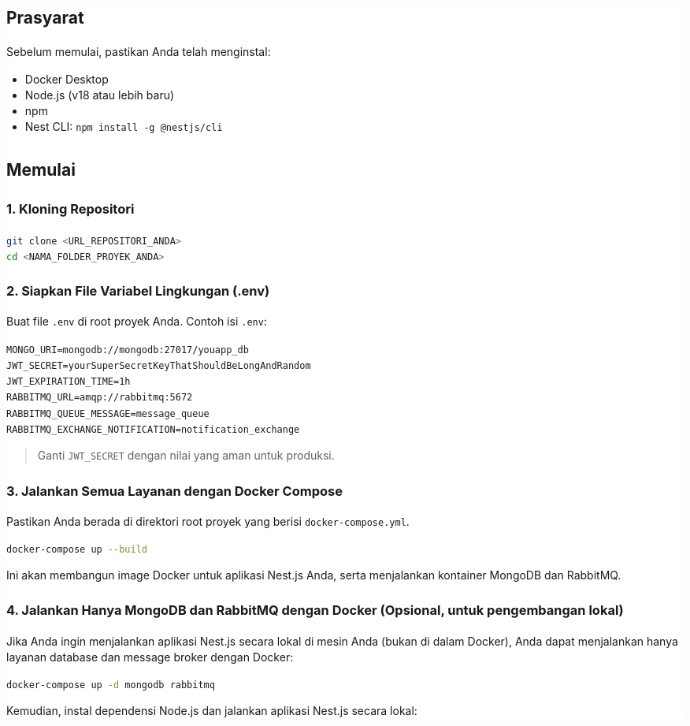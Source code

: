 ## Prasyarat

Sebelum memulai, pastikan Anda telah menginstal:

- Docker Desktop
- Node.js (v18 atau lebih baru)
- npm
- Nest CLI: `npm install -g @nestjs/cli`

## Memulai

### 1. Kloning Repositori

```bash
git clone <URL_REPOSITORI_ANDA>
cd <NAMA_FOLDER_PROYEK_ANDA>
```

### 2. Siapkan File Variabel Lingkungan (.env)

Buat file `.env` di root proyek Anda. Contoh isi `.env`:

```
MONGO_URI=mongodb://mongodb:27017/youapp_db
JWT_SECRET=yourSuperSecretKeyThatShouldBeLongAndRandom
JWT_EXPIRATION_TIME=1h
RABBITMQ_URL=amqp://rabbitmq:5672
RABBITMQ_QUEUE_MESSAGE=message_queue
RABBITMQ_EXCHANGE_NOTIFICATION=notification_exchange
```

> Ganti `JWT_SECRET` dengan nilai yang aman untuk produksi.

### 3. Jalankan Semua Layanan dengan Docker Compose

Pastikan Anda berada di direktori root proyek yang berisi `docker-compose.yml`.

```bash
docker-compose up --build
```

Ini akan membangun image Docker untuk aplikasi Nest.js Anda, serta menjalankan kontainer MongoDB dan RabbitMQ.

### 4. Jalankan Hanya MongoDB dan RabbitMQ dengan Docker (Opsional, untuk pengembangan lokal)

Jika Anda ingin menjalankan aplikasi Nest.js secara lokal di mesin Anda (bukan di dalam Docker), Anda dapat menjalankan hanya layanan database dan message broker dengan Docker:

```bash
docker-compose up -d mongodb rabbitmq
```

Kemudian, instal dependensi Node.js dan jalankan aplikasi Nest.js secara lokal:
